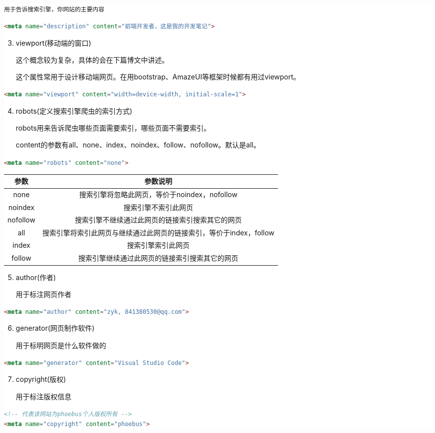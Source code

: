 	用于告诉搜索引擎，你网站的主要内容

```html
<meta name="description" content="前端开发者，这是我的开发笔记"> 
```

3. viewport(移动端的窗口)

	这个概念较为复杂，具体的会在下篇博文中讲述。
	
	这个属性常用于设计移动端网页。在用bootstrap、AmazeUI等框架时候都有用过viewport。

```html
<meta name="viewport" content="width=device-width, initial-scale=1">
```

4. robots(定义搜索引擎爬虫的索引方式)

	robots用来告诉爬虫哪些页面需要索引，哪些页面不需要索引。
	
	content的参数有all、none、index、noindex、follow、nofollow。默认是all。

```html
<meta name="robots" content="none">
```

|参数|参数说明|
|:---:|:---:|
|none|搜索引擎将忽略此网页，等价于noindex，nofollow|
|noindex|搜索引擎不索引此网页|
|nofollow|搜索引擎不继续通过此网页的链接索引搜索其它的网页|
|all|搜索引擎将索引此网页与继续通过此网页的链接索引，等价于index，follow|
|index|搜索引擎索引此网页|
|follow|搜索引擎继续通过此网页的链接索引搜索其它的网页|

5. author(作者)

	用于标注网页作者

```html
<meta name="author" content="zyk, 841380530@qq.com"> 
```

6. generator(网页制作软件)

	用于标明网页是什么软件做的

```html
<meta name="generator" content="Visual Studio Code"> 
```

7. copyright(版权)

	用于标注版权信息

```html
<!-- 代表该网站为phoebus个人版权所有 -->
<meta name="copyright" content="phoebus"> 
```
